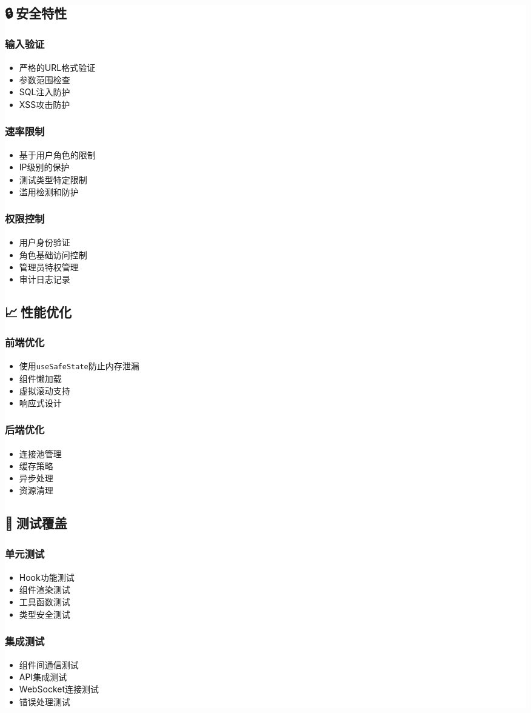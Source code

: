 ## 🔒 安全特性

### **输入验证**
- 严格的URL格式验证
- 参数范围检查
- SQL注入防护
- XSS攻击防护

### **速率限制**
- 基于用户角色的限制
- IP级别的保护
- 测试类型特定限制
- 滥用检测和防护

### **权限控制**
- 用户身份验证
- 角色基础访问控制
- 管理员特权管理
- 审计日志记录

## 📈 性能优化

### **前端优化**
- 使用`useSafeState`防止内存泄漏
- 组件懒加载
- 虚拟滚动支持
- 响应式设计

### **后端优化**
- 连接池管理
- 缓存策略
- 异步处理
- 资源清理

## 🧪 测试覆盖

### **单元测试**
- Hook功能测试
- 组件渲染测试
- 工具函数测试
- 类型安全测试

### **集成测试**
- 组件间通信测试
- API集成测试
- WebSocket连接测试
- 错误处理测试
